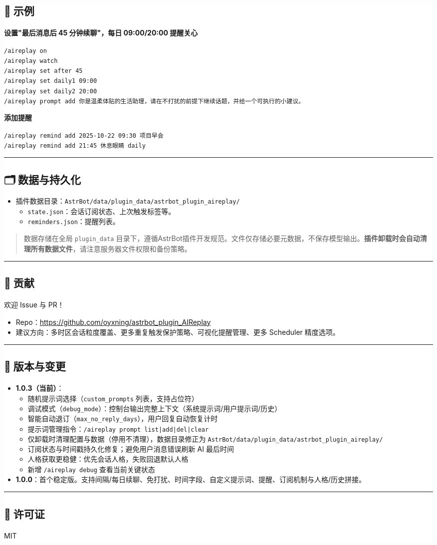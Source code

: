 
## 📄 示例

**设置"最后消息后 45 分钟续聊"，每日 09:00/20:00 提醒关心**

```
/aireplay on
/aireplay watch
/aireplay set after 45
/aireplay set daily1 09:00
/aireplay set daily2 20:00
/aireplay prompt add 你是温柔体贴的生活助理，请在不打扰的前提下继续话题，并给一个可执行的小建议。
```

**添加提醒**

```
/aireplay remind add 2025-10-22 09:30 项目早会
/aireplay remind add 21:45 休息眼睛 daily
```

---

## 🗂️ 数据与持久化

- 插件数据目录：`AstrBot/data/plugin_data/astrbot_plugin_aireplay/`
  - `state.json`：会话订阅状态、上次触发标签等。
  - `reminders.json`：提醒列表。

> 数据存储在全局 `plugin_data` 目录下，遵循AstrBot插件开发规范。文件仅存储必要元数据，不保存模型输出。**插件卸载时会自动清理所有数据文件**，请注意服务器文件权限和备份策略。

---

## 🤝 贡献

欢迎 Issue 与 PR！
- Repo：<https://github.com/oyxning/astrbot_plugin_AIReplay>
- 建议方向：多时区会话粒度覆盖、更多重复触发保护策略、可视化提醒管理、更多 Scheduler 精度选项。

---

## 🧾 版本与变更

- **1.0.3（当前）**：
  - 随机提示词选择（`custom_prompts` 列表，支持占位符）
  - 调试模式（`debug_mode`）：控制台输出完整上下文（系统提示词/用户提示词/历史）
  - 智能自动退订（`max_no_reply_days`），用户回复自动恢复计时
  - 提示词管理指令：`/aireplay prompt list|add|del|clear`
  - 仅卸载时清理配置与数据（停用不清理），数据目录修正为 `AstrBot/data/plugin_data/astrbot_plugin_aireplay/`
  - 订阅状态与时间戳持久化修复；避免用户消息错误刷新 AI 最后时间
  - 人格获取更稳健：优先会话人格，失败回退默认人格
  - 新增 `/aireplay debug` 查看当前关键状态
- **1.0.0**：首个稳定版。支持间隔/每日续聊、免打扰、时间字段、自定义提示词、提醒、订阅机制与人格/历史拼接。

---

## 📜 许可证

MIT
